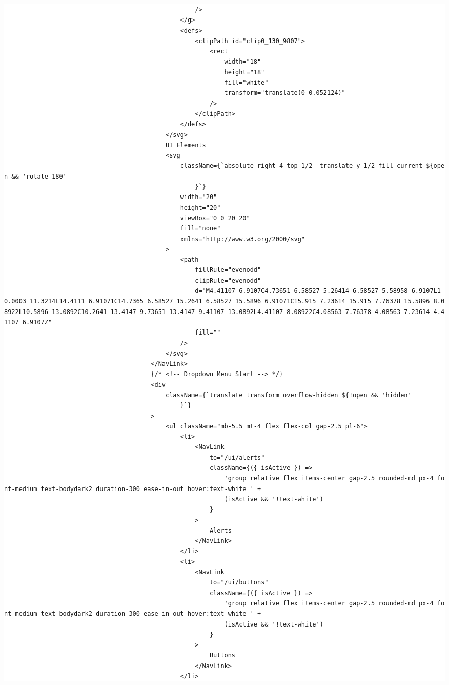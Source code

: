                                                         />
                                                    </g>
                                                    <defs>
                                                        <clipPath id="clip0_130_9807">
                                                            <rect
                                                                width="18"
                                                                height="18"
                                                                fill="white"
                                                                transform="translate(0 0.052124)"
                                                            />
                                                        </clipPath>
                                                    </defs>
                                                </svg>
                                                UI Elements
                                                <svg
                                                    className={`absolute right-4 top-1/2 -translate-y-1/2 fill-current ${open && 'rotate-180'
                                                        }`}
                                                    width="20"
                                                    height="20"
                                                    viewBox="0 0 20 20"
                                                    fill="none"
                                                    xmlns="http://www.w3.org/2000/svg"
                                                >
                                                    <path
                                                        fillRule="evenodd"
                                                        clipRule="evenodd"
                                                        d="M4.41107 6.9107C4.73651 6.58527 5.26414 6.58527 5.58958 6.9107L10.0003 11.3214L14.4111 6.91071C14.7365 6.58527 15.2641 6.58527 15.5896 6.91071C15.915 7.23614 15.915 7.76378 15.5896 8.08922L10.5896 13.0892C10.2641 13.4147 9.73651 13.4147 9.41107 13.0892L4.41107 8.08922C4.08563 7.76378 4.08563 7.23614 4.41107 6.9107Z"
                                                        fill=""
                                                    />
                                                </svg>
                                            </NavLink>
                                            {/* <!-- Dropdown Menu Start --> */}
                                            <div
                                                className={`translate transform overflow-hidden ${!open && 'hidden'
                                                    }`}
                                            >
                                                <ul className="mb-5.5 mt-4 flex flex-col gap-2.5 pl-6">
                                                    <li>
                                                        <NavLink
                                                            to="/ui/alerts"
                                                            className={({ isActive }) =>
                                                                'group relative flex items-center gap-2.5 rounded-md px-4 font-medium text-bodydark2 duration-300 ease-in-out hover:text-white ' +
                                                                (isActive && '!text-white')
                                                            }
                                                        >
                                                            Alerts
                                                        </NavLink>
                                                    </li>
                                                    <li>
                                                        <NavLink
                                                            to="/ui/buttons"
                                                            className={({ isActive }) =>
                                                                'group relative flex items-center gap-2.5 rounded-md px-4 font-medium text-bodydark2 duration-300 ease-in-out hover:text-white ' +
                                                                (isActive && '!text-white')
                                                            }
                                                        >
                                                            Buttons
                                                        </NavLink>
                                                    </li>
